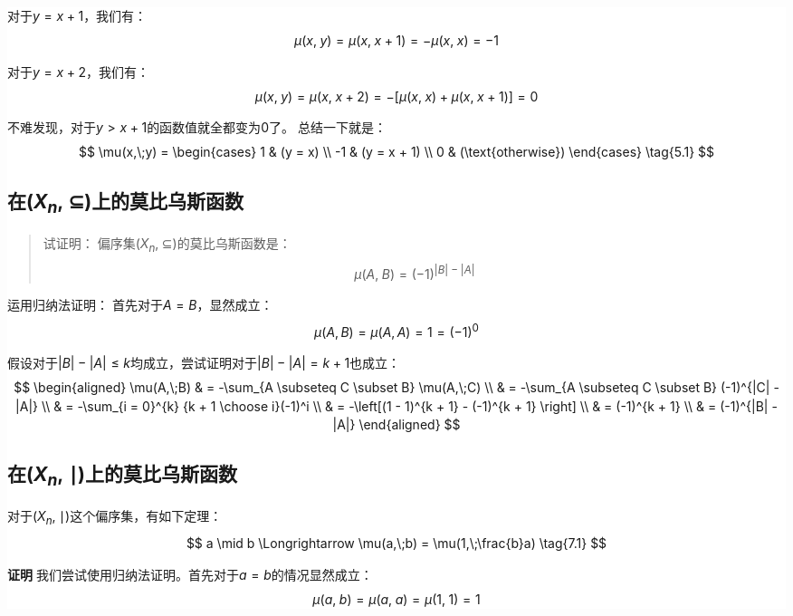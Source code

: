 对于$y = x + 1$，我们有：
$$
\mu(x,\;y) = \mu(x,\;x + 1) = -\mu(x,\;x) = -1
$$

对于$y = x + 2$，我们有：
$$
\mu(x,\;y) = \mu(x,\;x + 2) = -\left[\mu(x,\;x) + \mu(x,\;x + 1)\right] = 0
$$

不难发现，对于$y \gt x + 1$的函数值就全都变为$0$了。
总结一下就是：
$$
\mu(x,\;y) =
\begin{cases}
1 & (y = x) \\
-1 & (y = x + 1) \\
0 & (\text{otherwise})
\end{cases}
\tag{5.1}
$$

## 在$(X_n,\;\subseteq)$上的莫比乌斯函数
> 试证明：
> 偏序集$(X_n,\;\subseteq)$的莫比乌斯函数是：
> $$\mu(A,\;B) = (-1)^{|B| - |A|} \tag{6.1}$$

运用归纳法证明：
首先对于$A = B$，显然成立：
$$
\mu(A, B) = \mu(A, A) = 1 = (-1)^0
$$

假设对于$|B| - |A| \leqslant k$均成立，尝试证明对于$|B| - |A| = k + 1$也成立：
$$
\begin{aligned}
\mu(A,\;B) & = -\sum_{A \subseteq C \subset B} \mu(A,\;C) \\
& = -\sum_{A \subseteq C \subset B} (-1)^{|C| - |A|} \\
& = -\sum_{i = 0}^{k} {k + 1 \choose i}(-1)^i \\
& = -\left[(1 - 1)^{k + 1} - (-1)^{k + 1} \right] \\
& = (-1)^{k + 1} \\
& = (-1)^{|B| - |A|}
\end{aligned}
$$

## 在$(X_n,\;\mid)$上的莫比乌斯函数
对于$(X_n, \;\mid)$这个偏序集，有如下定理：
$$
a \mid b \Longrightarrow \mu(a,\;b) = \mu(1,\;\frac{b}a) \tag{7.1}
$$

**证明** 我们尝试使用归纳法证明。首先对于$a = b$的情况显然成立：
$$
\mu(a,\;b) = \mu(a,\;a) = \mu(1,\;1) = 1
$$


[^possible]: 在偏序集$(X_n,\;\mid\;)$上简化后的卷积 (即狄利克雷卷积)，会满足交换律。